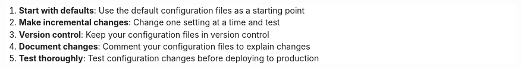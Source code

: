 1. **Start with defaults**: Use the default configuration files as a starting point
2. **Make incremental changes**: Change one setting at a time and test
3. **Version control**: Keep your configuration files in version control
4. **Document changes**: Comment your configuration files to explain changes
5. **Test thoroughly**: Test configuration changes before deploying to production